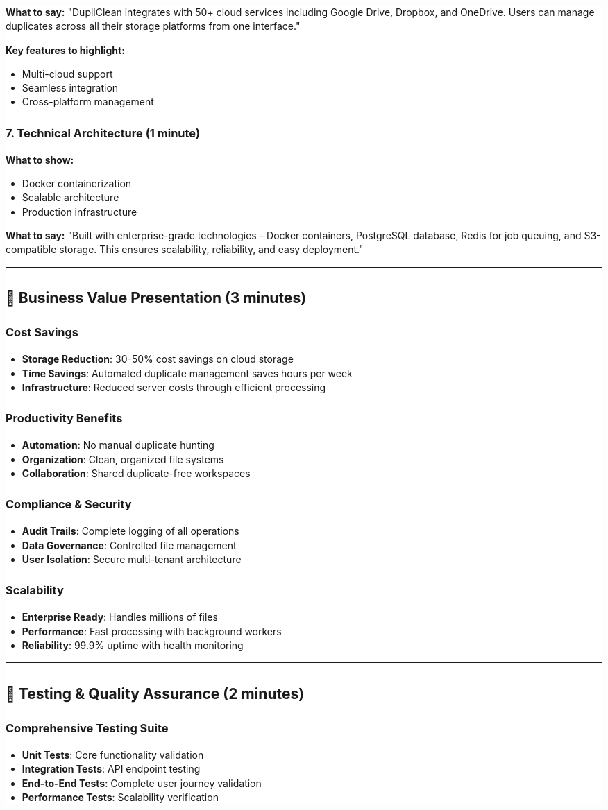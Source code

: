 **What to say:**
"DupliClean integrates with 50+ cloud services including Google Drive, Dropbox, and OneDrive. Users can manage duplicates across all their storage platforms from one interface."

**Key features to highlight:**
- Multi-cloud support
- Seamless integration
- Cross-platform management

### **7. Technical Architecture (1 minute)**
**What to show:**
- Docker containerization
- Scalable architecture
- Production infrastructure

**What to say:**
"Built with enterprise-grade technologies - Docker containers, PostgreSQL database, Redis for job queuing, and S3-compatible storage. This ensures scalability, reliability, and easy deployment."

---

## 💼 **Business Value Presentation (3 minutes)**

### **Cost Savings**
- **Storage Reduction**: 30-50% cost savings on cloud storage
- **Time Savings**: Automated duplicate management saves hours per week
- **Infrastructure**: Reduced server costs through efficient processing

### **Productivity Benefits**
- **Automation**: No manual duplicate hunting
- **Organization**: Clean, organized file systems
- **Collaboration**: Shared duplicate-free workspaces

### **Compliance & Security**
- **Audit Trails**: Complete logging of all operations
- **Data Governance**: Controlled file management
- **User Isolation**: Secure multi-tenant architecture

### **Scalability**
- **Enterprise Ready**: Handles millions of files
- **Performance**: Fast processing with background workers
- **Reliability**: 99.9% uptime with health monitoring

---

## 🧪 **Testing & Quality Assurance (2 minutes)**

### **Comprehensive Testing Suite**
- **Unit Tests**: Core functionality validation
- **Integration Tests**: API endpoint testing
- **End-to-End Tests**: Complete user journey validation
- **Performance Tests**: Scalability verification
